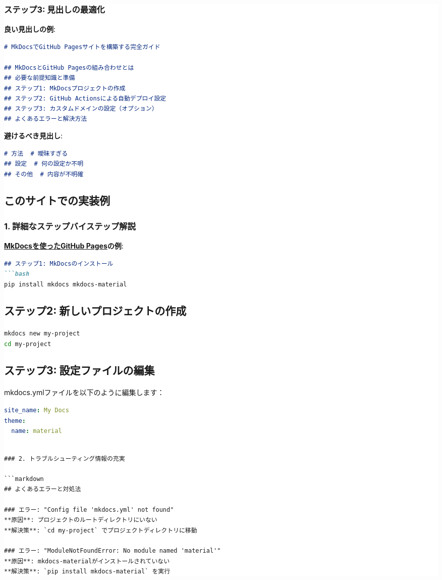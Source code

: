 ### ステップ3: 見出しの最適化

**良い見出しの例**:
```markdown
# MkDocsでGitHub Pagesサイトを構築する完全ガイド

## MkDocsとGitHub Pagesの組み合わせとは
## 必要な前提知識と準備
## ステップ1: MkDocsプロジェクトの作成
## ステップ2: GitHub Actionsによる自動デプロイ設定
## ステップ3: カスタムドメインの設定（オプション）
## よくあるエラーと解決方法
```

**避けるべき見出し**:
```markdown
# 方法  # 曖昧すぎる
## 設定  # 何の設定か不明
## その他  # 内容が不明確
```

## このサイトでの実装例

### 1. 詳細なステップバイステップ解説

**[MkDocsを使ったGitHub Pages](../Tips/Mkdocs/mkdocsを使ったGitHubPages.md)の例**:
```markdown
## ステップ1: MkDocsのインストール
```bash
pip install mkdocs mkdocs-material
```

## ステップ2: 新しいプロジェクトの作成
```bash
mkdocs new my-project
cd my-project
```

## ステップ3: 設定ファイルの編集
mkdocs.ymlファイルを以下のように編集します：
```yaml
site_name: My Docs
theme:
  name: material
```
```

### 2. トラブルシューティング情報の充実

```markdown
## よくあるエラーと対処法

### エラー: "Config file 'mkdocs.yml' not found"
**原因**: プロジェクトのルートディレクトリにいない
**解決策**: `cd my-project` でプロジェクトディレクトリに移動

### エラー: "ModuleNotFoundError: No module named 'material'"  
**原因**: mkdocs-materialがインストールされていない
**解決策**: `pip install mkdocs-material` を実行
```
